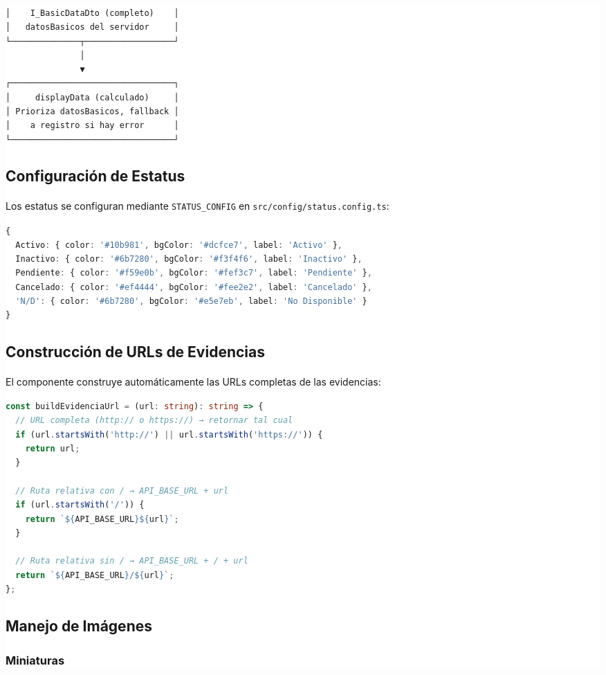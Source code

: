 ```
│    I_BasicDataDto (completo)    │
│   datosBasicos del servidor     │
└──────────────┬──────────────────┘
               │
               ▼
┌─────────────────────────────────┐
│     displayData (calculado)     │
│ Prioriza datosBasicos, fallback │
│    a registro si hay error      │
└─────────────────────────────────┘
```

## Configuración de Estatus

Los estatus se configuran mediante `STATUS_CONFIG` en `src/config/status.config.ts`:

```typescript
{
  Activo: { color: '#10b981', bgColor: '#dcfce7', label: 'Activo' },
  Inactivo: { color: '#6b7280', bgColor: '#f3f4f6', label: 'Inactivo' },
  Pendiente: { color: '#f59e0b', bgColor: '#fef3c7', label: 'Pendiente' },
  Cancelado: { color: '#ef4444', bgColor: '#fee2e2', label: 'Cancelado' },
  'N/D': { color: '#6b7280', bgColor: '#e5e7eb', label: 'No Disponible' }
}
```

## Construcción de URLs de Evidencias

El componente construye automáticamente las URLs completas de las evidencias:

```typescript
const buildEvidenciaUrl = (url: string): string => {
  // URL completa (http:// o https://) → retornar tal cual
  if (url.startsWith('http://') || url.startsWith('https://')) {
    return url;
  }

  // Ruta relativa con / → API_BASE_URL + url
  if (url.startsWith('/')) {
    return `${API_BASE_URL}${url}`;
  }

  // Ruta relativa sin / → API_BASE_URL + / + url
  return `${API_BASE_URL}/${url}`;
};
```

## Manejo de Imágenes

### Miniaturas
